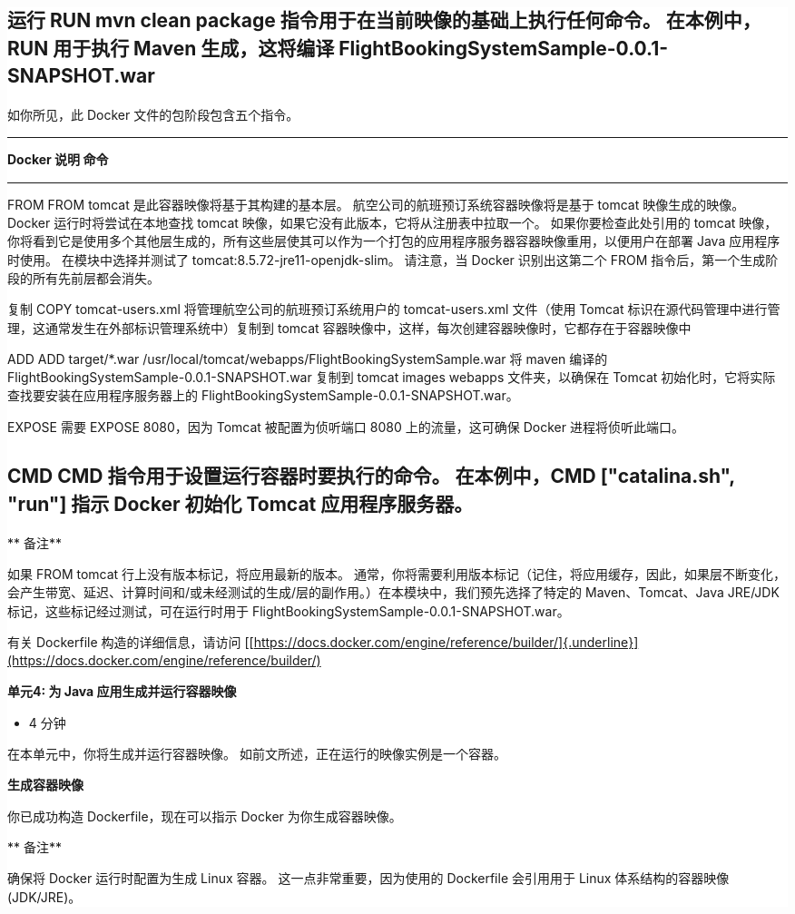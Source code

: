   运行       RUN mvn clean package 指令用于在当前映像的基础上执行任何命令。
             在本例中，RUN 用于执行 Maven 生成，这将编译
             FlightBookingSystemSample-0.0.1-SNAPSHOT.war
  -------------------------------------------------------------------------------------

如你所见，此 Docker 文件的包阶段包含五个指令。

  -------------------------------------------------------------------------------------------------------------------------------
  **Docker   **说明**
  命令**     
  ---------- --------------------------------------------------------------------------------------------------------------------
  FROM       FROM tomcat 是此容器映像将基于其构建的基本层。 航空公司的航班预订系统容器映像将是基于 tomcat 映像生成的映像。 Docker
             运行时将尝试在本地查找 tomcat 映像，如果它没有此版本，它将从注册表中拉取一个。 如果你要检查此处引用的 tomcat
             映像，你将看到它是使用多个其他层生成的，所有这些层使其可以作为一个打包的应用程序服务器容器映像重用，以便用户在部署
             Java 应用程序时使用。 在模块中选择并测试了 tomcat:8.5.72-jre11-openjdk-slim。 请注意，当 Docker 识别出这第二个 FROM
             指令后，第一个生成阶段的所有先前层都会消失。

  复制       COPY tomcat-users.xml 将管理航空公司的航班预订系统用户的 tomcat-users.xml 文件（使用 Tomcat
             标识在源代码管理中进行管理，这通常发生在外部标识管理系统中）复制到 tomcat
             容器映像中，这样，每次创建容器映像时，它都存在于容器映像中

  ADD        ADD target/\*.war /usr/local/tomcat/webapps/FlightBookingSystemSample.war 将 maven 编译的
             FlightBookingSystemSample-0.0.1-SNAPSHOT.war 复制到 tomcat images webapps 文件夹，以确保在 Tomcat
             初始化时，它将实际查找要安装在应用程序服务器上的 FlightBookingSystemSample-0.0.1-SNAPSHOT.war。

  EXPOSE     需要 EXPOSE 8080，因为 Tomcat 被配置为侦听端口 8080 上的流量，这可确保 Docker 进程将侦听此端口。

  CMD        CMD 指令用于设置运行容器时要执行的命令。 在本例中，CMD \[\"catalina.sh\", \"run\"\] 指示 Docker 初始化 Tomcat
             应用程序服务器。
  -------------------------------------------------------------------------------------------------------------------------------

** 备注**

如果 FROM tomcat 行上没有版本标记，将应用最新的版本。
通常，你将需要利用版本标记（记住，将应用缓存，因此，如果层不断变化，会产生带宽、延迟、计算时间和/或未经测试的生成/层的副作用。）在本模块中，我们预先选择了特定的
Maven、Tomcat、Java JRE/JDK 标记，这些标记经过测试，可在运行时用于
FlightBookingSystemSample-0.0.1-SNAPSHOT.war。

有关 Dockerfile
构造的详细信息，请访问 [[https://docs.docker.com/engine/reference/builder/]{.underline}](https://docs.docker.com/engine/reference/builder/)

**单元4: 为 Java 应用生成并运行容器映像**

-   4 分钟

在本单元中，你将生成并运行容器映像。
如前文所述，正在运行的映像实例是一个容器。

**生成容器映像**

你已成功构造 Dockerfile，现在可以指示 Docker 为你生成容器映像。

** 备注**

确保将 Docker 运行时配置为生成 Linux 容器。 这一点非常重要，因为使用的
Dockerfile 会引用用于 Linux 体系结构的容器映像 (JDK/JRE)。
